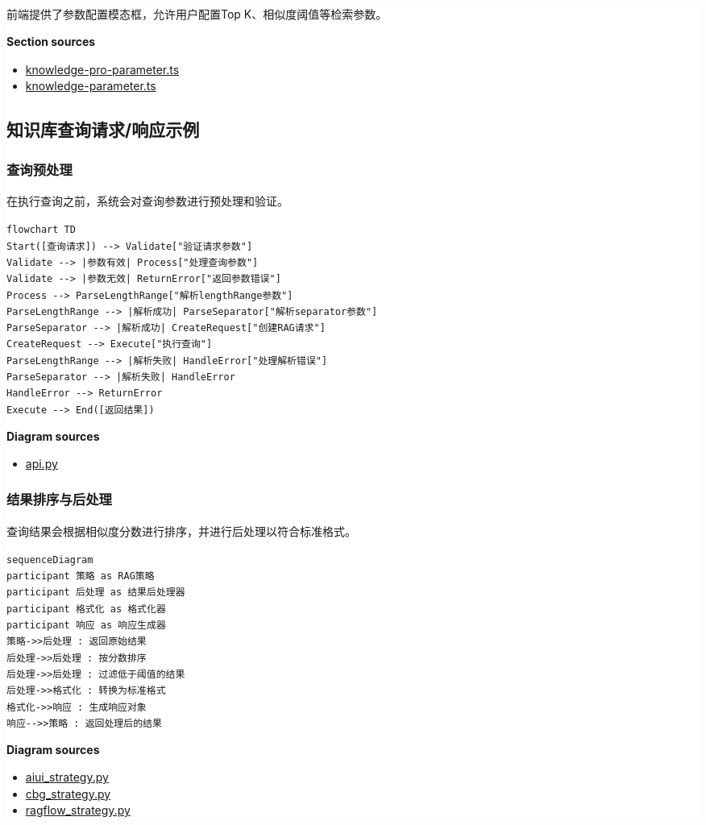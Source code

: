 前端提供了参数配置模态框，允许用户配置Top K、相似度阈值等检索参数。

**Section sources**
- [knowledge-pro-parameter.ts](file://console/frontend/src/components/workflow/types/modal/knowledge-pro-parameter.ts#L1-L12)
- [knowledge-parameter.ts](file://console/frontend/src/components/workflow/types/modal/knowledge-parameter.ts#L1-L6)

## 知识库查询请求/响应示例

### 查询预处理

在执行查询之前，系统会对查询参数进行预处理和验证。

```mermaid
flowchart TD
Start([查询请求]) --> Validate["验证请求参数"]
Validate --> |参数有效| Process["处理查询参数"]
Validate --> |参数无效| ReturnError["返回参数错误"]
Process --> ParseLengthRange["解析lengthRange参数"]
ParseLengthRange --> |解析成功| ParseSeparator["解析separator参数"]
ParseSeparator --> |解析成功| CreateRequest["创建RAG请求"]
CreateRequest --> Execute["执行查询"]
ParseLengthRange --> |解析失败| HandleError["处理解析错误"]
ParseSeparator --> |解析失败| HandleError
HandleError --> ReturnError
Execute --> End([返回结果])
```

**Diagram sources**
- [api.py](file://core/knowledge/api/v1/api.py#L1-L479)

### 结果排序与后处理

查询结果会根据相似度分数进行排序，并进行后处理以符合标准格式。

```mermaid
sequenceDiagram
participant 策略 as RAG策略
participant 后处理 as 结果后处理器
participant 格式化 as 格式化器
participant 响应 as 响应生成器
策略->>后处理 : 返回原始结果
后处理->>后处理 : 按分数排序
后处理->>后处理 : 过滤低于阈值的结果
后处理->>格式化 : 转换为标准格式
格式化->>响应 : 生成响应对象
响应-->>策略 : 返回处理后的结果
```

**Diagram sources**
- [aiui_strategy.py](file://core/knowledge/service/impl/aiui_strategy.py#L1-L270)
- [cbg_strategy.py](file://core/knowledge/service/impl/cbg_strategy.py#L1-L375)
- [ragflow_strategy.py](file://core/knowledge/service/impl/ragflow_strategy.py#L1-L1016)
